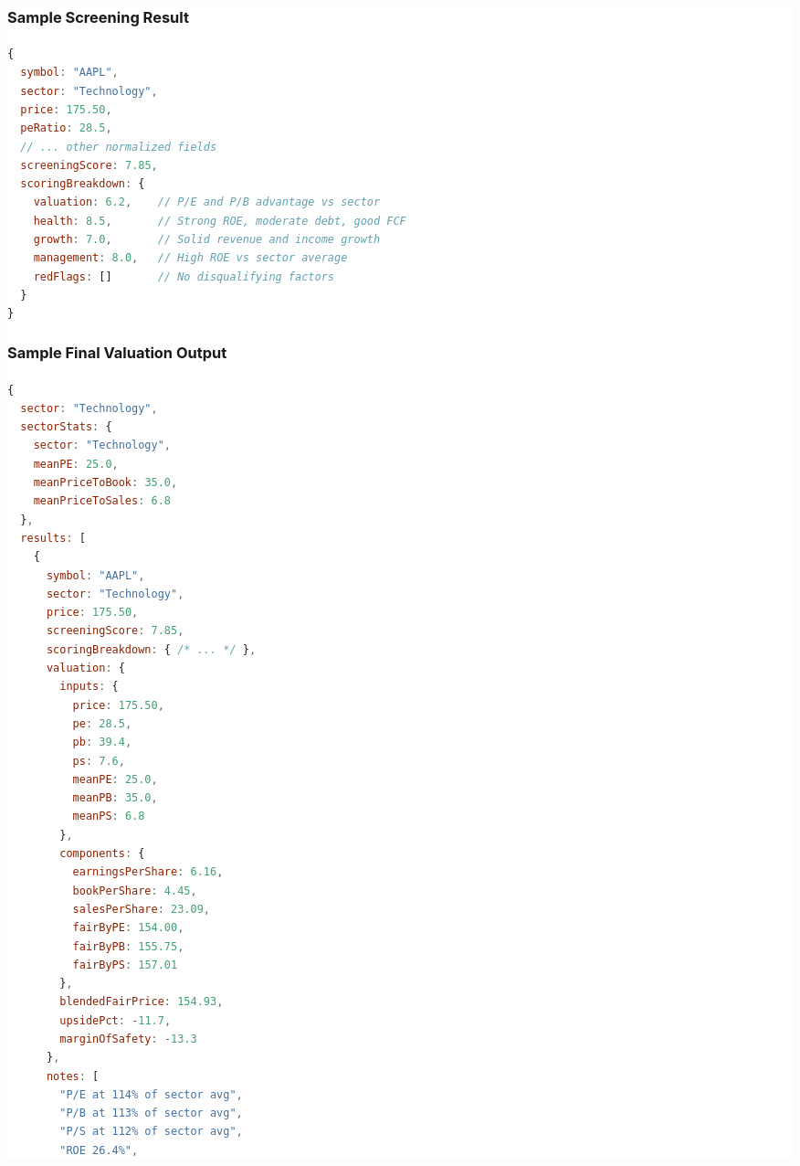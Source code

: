 ### Sample Screening Result
```javascript
{
  symbol: "AAPL",
  sector: "Technology",
  price: 175.50,
  peRatio: 28.5,
  // ... other normalized fields
  screeningScore: 7.85,
  scoringBreakdown: {
    valuation: 6.2,    // P/E and P/B advantage vs sector
    health: 8.5,       // Strong ROE, moderate debt, good FCF
    growth: 7.0,       // Solid revenue and income growth
    management: 8.0,   // High ROE vs sector average
    redFlags: []       // No disqualifying factors
  }
}
```

### Sample Final Valuation Output
```javascript
{
  sector: "Technology",
  sectorStats: {
    sector: "Technology",
    meanPE: 25.0,
    meanPriceToBook: 35.0,
    meanPriceToSales: 6.8
  },
  results: [
    {
      symbol: "AAPL",
      sector: "Technology",
      price: 175.50,
      screeningScore: 7.85,
      scoringBreakdown: { /* ... */ },
      valuation: {
        inputs: {
          price: 175.50,
          pe: 28.5,
          pb: 39.4,
          ps: 7.6,
          meanPE: 25.0,
          meanPB: 35.0,
          meanPS: 6.8
        },
        components: {
          earningsPerShare: 6.16,
          bookPerShare: 4.45,
          salesPerShare: 23.09,
          fairByPE: 154.00,
          fairByPB: 155.75,
          fairByPS: 157.01
        },
        blendedFairPrice: 154.93,
        upsidePct: -11.7,
        marginOfSafety: -13.3
      },
      notes: [
        "P/E at 114% of sector avg",
        "P/B at 113% of sector avg",
        "P/S at 112% of sector avg",
        "ROE 26.4%",
```